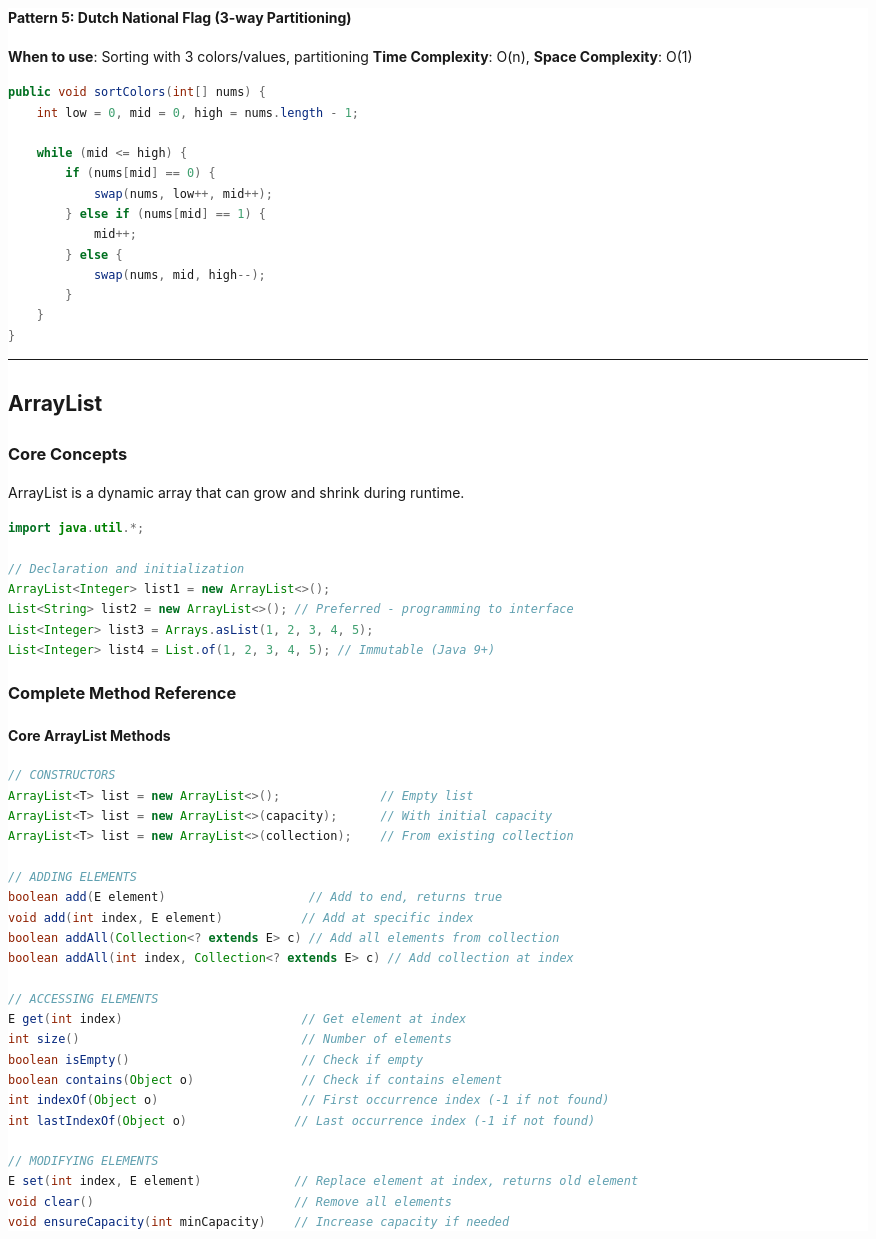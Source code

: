 #### Pattern 5: Dutch National Flag (3-way Partitioning)
**When to use**: Sorting with 3 colors/values, partitioning
**Time Complexity**: O(n), **Space Complexity**: O(1)

```java
public void sortColors(int[] nums) {
    int low = 0, mid = 0, high = nums.length - 1;
    
    while (mid <= high) {
        if (nums[mid] == 0) {
            swap(nums, low++, mid++);
        } else if (nums[mid] == 1) {
            mid++;
        } else {
            swap(nums, mid, high--);
        }
    }
}
```

---

## ArrayList

### Core Concepts
ArrayList is a dynamic array that can grow and shrink during runtime.

```java
import java.util.*;

// Declaration and initialization
ArrayList<Integer> list1 = new ArrayList<>();
List<String> list2 = new ArrayList<>(); // Preferred - programming to interface
List<Integer> list3 = Arrays.asList(1, 2, 3, 4, 5);
List<Integer> list4 = List.of(1, 2, 3, 4, 5); // Immutable (Java 9+)
```

### Complete Method Reference

#### Core ArrayList Methods
```java
// CONSTRUCTORS
ArrayList<T> list = new ArrayList<>();              // Empty list
ArrayList<T> list = new ArrayList<>(capacity);      // With initial capacity
ArrayList<T> list = new ArrayList<>(collection);    // From existing collection

// ADDING ELEMENTS
boolean add(E element)                    // Add to end, returns true
void add(int index, E element)           // Add at specific index
boolean addAll(Collection<? extends E> c) // Add all elements from collection
boolean addAll(int index, Collection<? extends E> c) // Add collection at index

// ACCESSING ELEMENTS
E get(int index)                         // Get element at index
int size()                               // Number of elements
boolean isEmpty()                        // Check if empty
boolean contains(Object o)               // Check if contains element
int indexOf(Object o)                    // First occurrence index (-1 if not found)
int lastIndexOf(Object o)               // Last occurrence index (-1 if not found)

// MODIFYING ELEMENTS
E set(int index, E element)             // Replace element at index, returns old element
void clear()                            // Remove all elements
void ensureCapacity(int minCapacity)    // Increase capacity if needed
```
